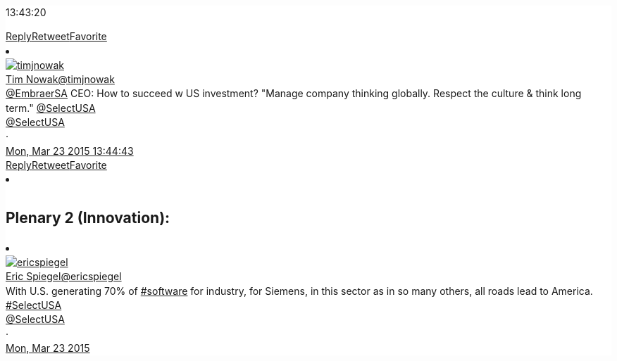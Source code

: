 13:43:20</span></a><div class="s-element-actions"><a href="http://twitter.com/intent/tweet?in_reply_to=580003370318077952&amp;related=storify" target="_blank" title="Reply" class="twitter-newwindow twitter-reply">Reply</a><a href="http://twitter.com/intent/retweet?tweet_id=580003370318077952&amp;related=storify" target="_blank" title="Retweet" class="twitter-newwindow twitter-retweet">Retweet</a><a href="http://twitter.com/intent/favorite?tweet_id=580003370318077952&amp;related=storify" target="_blank" title="Favorite" class="twitter-newwindow twitter-favorite">Favorite</a></div><div class="s-clear"></div></div></div><div class="s-clear"></div></div></li><li data-eid="e4ba49b3b2e089500514b489" data-type="quote" data-source="twitter" data-permalink="https://twitter.com/timjnowak/status/580003636320800769" class="s-element s-element-quote"><div class="s-share-dropdown"></div><div class="s-element-container"><div class="s-quote s-element-content"><div class="s-quote-content"><div class="s-quote-avatar-author s-quote-avatar-twitter"><a href="//twitter.com/timjnowak" target="_blank" class="s-quote-avatar"><img src="//i.embed.ly/1/display/resize?key=1e6a1a1efdb011df84894040444cdc60&amp;url=http%3A%2F%2Fpbs.twimg.com%2Fprofile_images%2F1931619384%2FNowak_Office_2011_normal.jpg" alt="timjnowak"/></a><div class="s-quote-author"><a href="//twitter.com/timjnowak" target="_blank" class="s-quote-author-name">Tim Nowak</a><a href="//twitter.com/timjnowak" target="_blank" class="s-quote-author-username">@timjnowak</a></div></div><div class="s-quote-text emojify"><a class="tweet-url username" href="https://twitter.com/EmbraerSA" data-screen-name="EmbraerSA" target="_blank" rel="nofollow">@EmbraerSA</a> CEO: How to succeed w US investment? "Manage company thinking globally. Respect the culture &amp; think long term." <a class="tweet-url username" href="https://twitter.com/SelectUSA" data-screen-name="SelectUSA" target="_blank" rel="nofollow">@SelectUSA</a></div></div><div class="s-attribution"><div class="s-source s-twitter"><a href="http://twitter.com" target="_blank" rel="nofollow"><div class="s-source-icon storifycon-source-twitter"></div></a></div><a href="http://twitter.com/SelectUSA" target="_blank" rel="nofollow" class="s-via twitter"> @SelectUSA</a><div class="dot">·</div><a href="https://twitter.com/timjnowak/status/580003636320800769" target="_blank" rel="nofollow" class="s-posted"><span data-timestamp="2015-03-23T13:44:43.000Z" class="timestamp">Mon, Mar 23 2015 13:44:43</span></a><div class="s-element-actions"><a href="http://twitter.com/intent/tweet?in_reply_to=580003636320800769&amp;related=storify" target="_blank" title="Reply" class="twitter-newwindow twitter-reply">Reply</a><a href="http://twitter.com/intent/retweet?tweet_id=580003636320800769&amp;related=storify" target="_blank" title="Retweet" class="twitter-newwindow twitter-retweet">Retweet</a><a href="http://twitter.com/intent/favorite?tweet_id=580003636320800769&amp;related=storify" target="_blank" title="Favorite" class="twitter-newwindow twitter-favorite">Favorite</a></div><div class="s-clear"></div></div></div><div class="s-clear"></div></div></li><li data-eid="44484fc0f89f69e9974de88b" data-type="text" data-source="storify" data-permalink="https://storify.com/stories/5515bb9e6cb482a14b5f5262/elements/34428fc2a1b41317b9e9c51ca49f4e79" class="s-element s-element-text"><div class="s-share-dropdown"></div><div class="s-element-container"><div class="s-element-content s-text emojify"><h2 id="46378a">Plenary 2 (Innovation):</h2></div></div></li><li data-eid="3885336a9432982d1fac8fbc" data-type="quote" data-source="twitter" data-permalink="https://twitter.com/ericspiegel/status/580034078474403840" class="s-element s-element-quote"><div class="s-share-dropdown"></div><div class="s-element-container"><div class="s-quote s-element-content"><div class="s-quote-content"><div class="s-quote-avatar-author s-quote-avatar-twitter"><a href="//twitter.com/ericspiegel" target="_blank" class="s-quote-avatar"><img src="//i.embed.ly/1/display/resize?key=1e6a1a1efdb011df84894040444cdc60&amp;url=http%3A%2F%2Fpbs.twimg.com%2Fprofile_images%2F1106625154%2Fspiegel_144x188_normal.jpg" alt="ericspiegel"/></a><div class="s-quote-author"><a href="//twitter.com/ericspiegel" target="_blank" class="s-quote-author-name">Eric Spiegel</a><a href="//twitter.com/ericspiegel" target="_blank" class="s-quote-author-username">@ericspiegel</a></div></div><div class="s-quote-text emojify">With U.S. generating 70% of <a href="https://twitter.com/#!/search?q=%23software" title="#software" class="tweet-url hashtag" target="_blank" rel="nofollow">#software</a> for industry, for Siemens, in this sector as in so many others, all roads lead to America. <a href="https://twitter.com/#!/search?q=%23SelectUSA" title="#SelectUSA" class="tweet-url hashtag" target="_blank" rel="nofollow">#SelectUSA</a></div></div><div class="s-attribution"><div class="s-source s-twitter"><a href="http://twitter.com" target="_blank" rel="nofollow"><div class="s-source-icon storifycon-source-twitter"></div></a></div><a href="http://twitter.com/SelectUSA" target="_blank" rel="nofollow" class="s-via twitter"> @SelectUSA</a><div class="dot">·</div><a href="https://twitter.com/ericspiegel/status/580034078474403840" target="_blank" rel="nofollow" class="s-posted"><span data-timestamp="2015-03-23T14:43:50.000Z" class="timestamp">Mon, Mar 23 2015